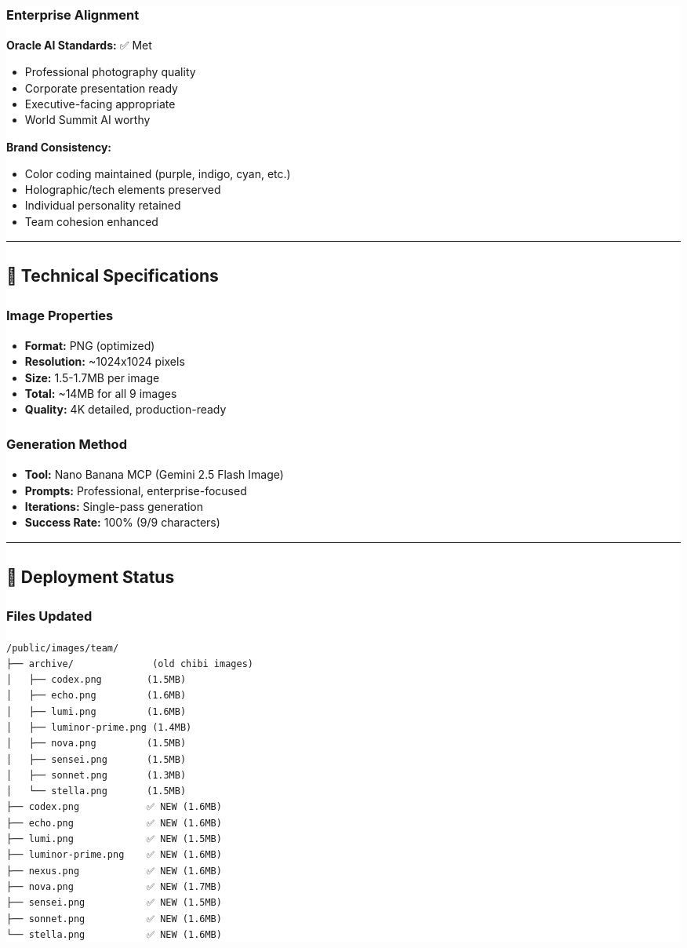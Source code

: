 ### Enterprise Alignment

**Oracle AI Standards:** ✅ Met
- Professional photography quality
- Corporate presentation ready
- Executive-facing appropriate
- World Summit AI worthy

**Brand Consistency:**
- Color coding maintained (purple, indigo, cyan, etc.)
- Holographic/tech elements preserved
- Individual personality retained
- Team cohesion enhanced

---

## 🎨 Technical Specifications

### Image Properties
- **Format:** PNG (optimized)
- **Resolution:** ~1024x1024 pixels
- **Size:** 1.5-1.7MB per image
- **Total:** ~14MB for all 9 images
- **Quality:** 4K detailed, production-ready

### Generation Method
- **Tool:** Nano Banana MCP (Gemini 2.5 Flash Image)
- **Prompts:** Professional, enterprise-focused
- **Iterations:** Single-pass generation
- **Success Rate:** 100% (9/9 characters)

---

## 🚀 Deployment Status

### Files Updated
```
/public/images/team/
├── archive/              (old chibi images)
│   ├── codex.png        (1.5MB)
│   ├── echo.png         (1.6MB)
│   ├── lumi.png         (1.6MB)
│   ├── luminor-prime.png (1.4MB)
│   ├── nova.png         (1.5MB)
│   ├── sensei.png       (1.5MB)
│   ├── sonnet.png       (1.3MB)
│   └── stella.png       (1.5MB)
├── codex.png            ✅ NEW (1.6MB)
├── echo.png             ✅ NEW (1.6MB)
├── lumi.png             ✅ NEW (1.5MB)
├── luminor-prime.png    ✅ NEW (1.6MB)
├── nexus.png            ✅ NEW (1.6MB)
├── nova.png             ✅ NEW (1.7MB)
├── sensei.png           ✅ NEW (1.5MB)
├── sonnet.png           ✅ NEW (1.6MB)
└── stella.png           ✅ NEW (1.6MB)
```
